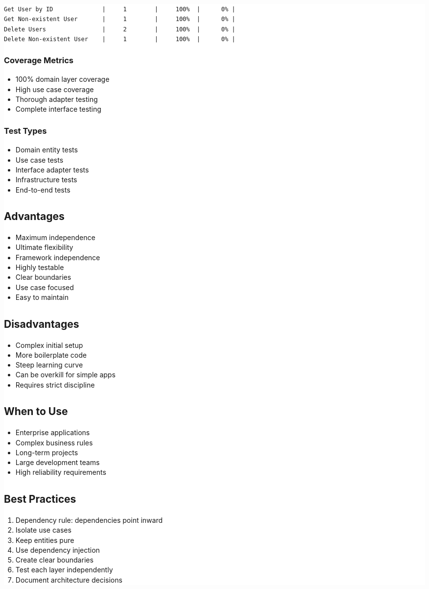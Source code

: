 ```
Get User by ID              |     1        |     100%  |      0% |
Get Non-existent User       |     1        |     100%  |      0% |
Delete Users                |     2        |     100%  |      0% |
Delete Non-existent User    |     1        |     100%  |      0% |
```

### Coverage Metrics
- 100% domain layer coverage
- High use case coverage
- Thorough adapter testing
- Complete interface testing

### Test Types
- Domain entity tests
- Use case tests
- Interface adapter tests
- Infrastructure tests
- End-to-end tests

## Advantages
- Maximum independence
- Ultimate flexibility
- Framework independence
- Highly testable
- Clear boundaries
- Use case focused
- Easy to maintain

## Disadvantages
- Complex initial setup
- More boilerplate code
- Steep learning curve
- Can be overkill for simple apps
- Requires strict discipline

## When to Use
- Enterprise applications
- Complex business rules
- Long-term projects
- Large development teams
- High reliability requirements

## Best Practices
1. Dependency rule: dependencies point inward
2. Isolate use cases
3. Keep entities pure
4. Use dependency injection
5. Create clear boundaries
6. Test each layer independently
7. Document architecture decisions
